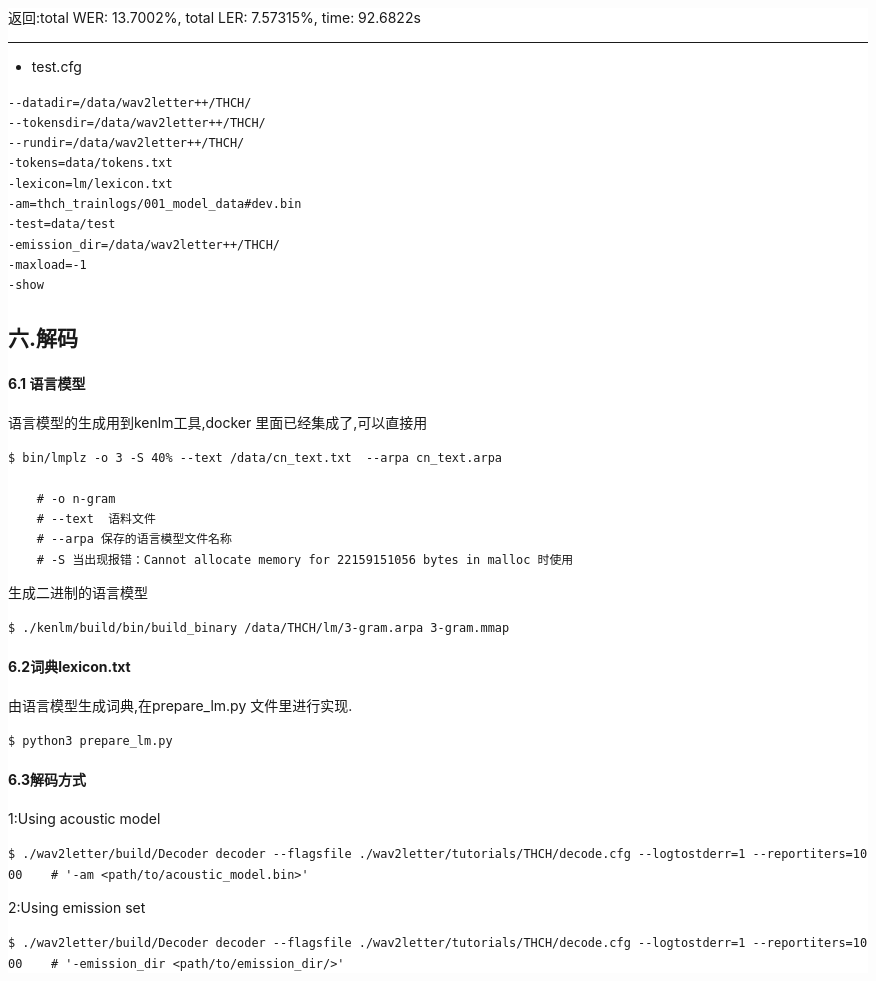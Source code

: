 返回:total WER: 13.7002%, total LER: 7.57315%, time: 92.6822s
********
- test.cfg
```
--datadir=/data/wav2letter++/THCH/
--tokensdir=/data/wav2letter++/THCH/
--rundir=/data/wav2letter++/THCH/
-tokens=data/tokens.txt
-lexicon=lm/lexicon.txt
-am=thch_trainlogs/001_model_data#dev.bin
-test=data/test
-emission_dir=/data/wav2letter++/THCH/
-maxload=-1
-show
```
## 六.解码

#### 6.1 语言模型

语言模型的生成用到kenlm工具,docker 里面已经集成了,可以直接用

```
$ bin/lmplz -o 3 -S 40% --text /data/cn_text.txt  --arpa cn_text.arpa

	# -o n-gram
	# --text  语料文件
	# --arpa 保存的语言模型文件名称
	# -S 当出现报错：Cannot allocate memory for 22159151056 bytes in malloc 时使用
```
生成二进制的语言模型
```
$ ./kenlm/build/bin/build_binary /data/THCH/lm/3-gram.arpa 3-gram.mmap
```
#### 6.2词典lexicon.txt

由语言模型生成词典,在prepare_lm.py 文件里进行实现.

```
$ python3 prepare_lm.py
```

#### 6.3解码方式

1:Using acoustic model

```
$ ./wav2letter/build/Decoder decoder --flagsfile ./wav2letter/tutorials/THCH/decode.cfg --logtostderr=1 --reportiters=1000    # '-am <path/to/acoustic_model.bin>'
```

2:Using emission set

```
$ ./wav2letter/build/Decoder decoder --flagsfile ./wav2letter/tutorials/THCH/decode.cfg --logtostderr=1 --reportiters=1000    # '-emission_dir <path/to/emission_dir/>'
```

